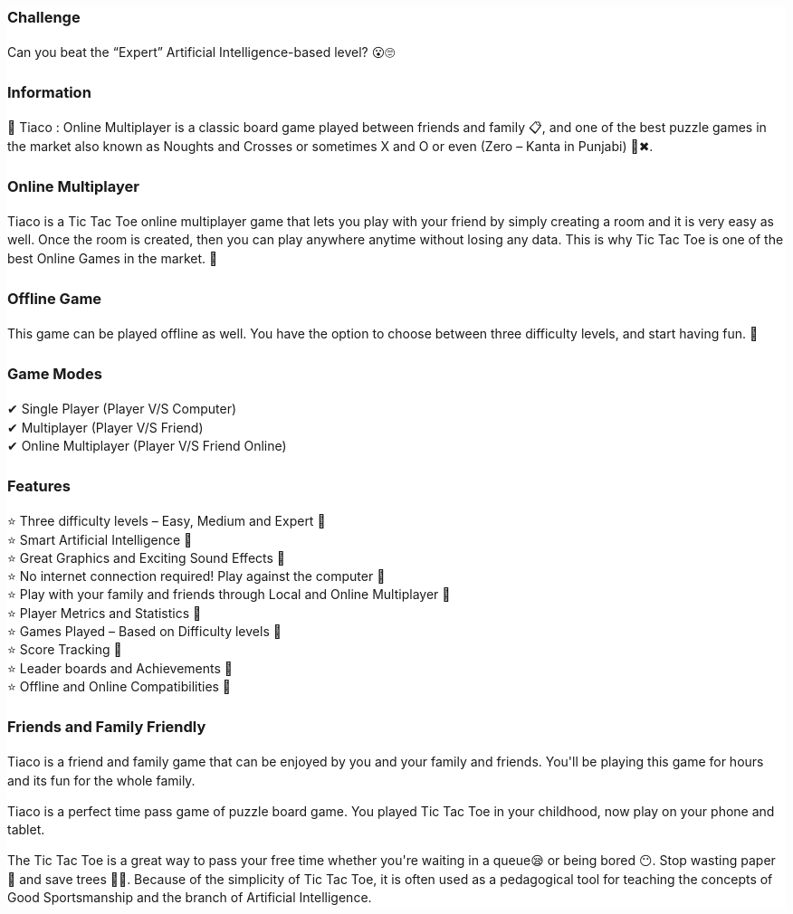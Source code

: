 ### Challenge

Can you beat the “Expert” Artificial Intelligence-based level? 😮🙄  
  
### Information  
  
🥇 Tiaco : Online Multiplayer is a classic board game played between friends and family 📋, and one of the best puzzle games in the market also known as Noughts and Crosses or sometimes X and O or even (Zero – Kanta in Punjabi) 🎈✖.  
    
### Online Multiplayer  
  
Tiaco is a Tic Tac Toe online multiplayer game that lets you play with your friend by simply creating a room and it is very easy as well. Once the room is created, then you can play anywhere anytime without losing any data. This is why Tic Tac Toe is one of the best Online Games in the market. 🎈  
  
### Offline Game  
  
This game can be played offline as well. You have the option to choose between three difficulty levels, and start having fun. 🥳  
  
### Game Modes

✔ Single Player (Player V/S Computer)  
✔ Multiplayer (Player V/S Friend)  
✔ Online Multiplayer (Player V/S Friend Online)  
  
### Features  
 
⭐ Three difficulty levels – Easy, Medium and Expert 🌟  
⭐ Smart Artificial Intelligence 🌟  
⭐ Great Graphics and Exciting Sound Effects 🌟  
⭐ No internet connection required! Play against the computer 🌟  
⭐ Play with your family and friends through Local and Online Multiplayer 🌟  
⭐ Player Metrics and Statistics 🌟  
⭐ Games Played – Based on Difficulty levels 🌟  
⭐ Score Tracking 🌟  
⭐ Leader boards and Achievements 🌟  
⭐ Offline and Online Compatibilities 🌟  
  
### Friends and Family Friendly  
  
Tiaco is a friend and family game that can be enjoyed by you and your family and friends. You'll be playing this game for hours and its fun for the whole family.  
  
Tiaco is a perfect time pass game of puzzle board game. You played Tic Tac Toe in your childhood, now play on your phone and tablet.  
  
The Tic Tac Toe is a great way to pass your free time whether you're waiting in a queue😪 or being bored 😶. Stop wasting paper 🙌 and save trees 🌳🌴. Because of the simplicity of Tic Tac Toe, it is often used as a pedagogical tool for teaching the concepts of Good Sportsmanship and the branch of Artificial Intelligence.  
  
